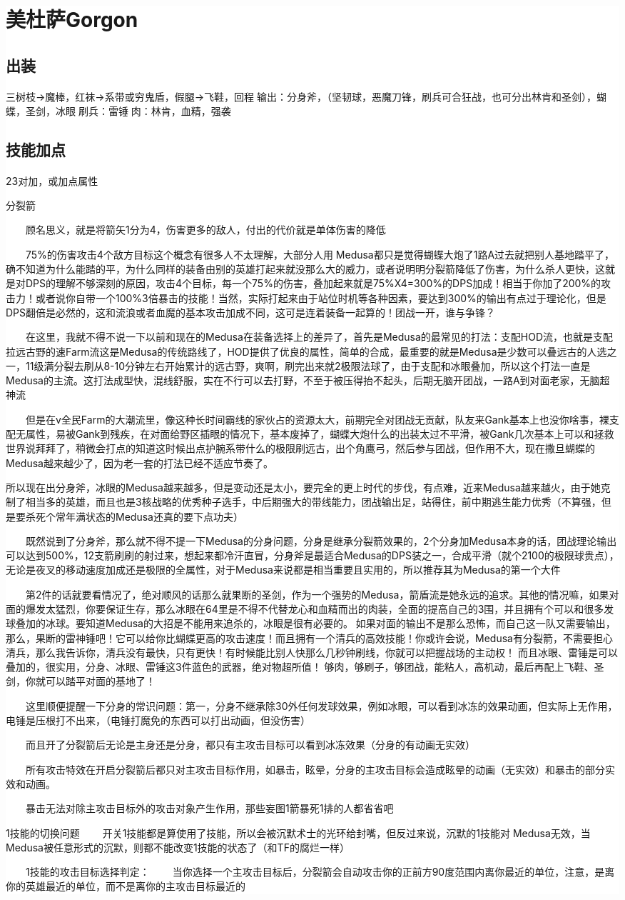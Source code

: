 # 美杜萨Gorgon

## 出装
三树枝->魔棒，红袜->系带或穷鬼盾，假腿->飞鞋，回程
输出：分身斧，（坚韧球，恶魔刀锋，刷兵可合狂战，也可分出林肯和圣剑），蝴蝶，圣剑，冰眼
刷兵：雷锤
肉：林肯，血精，强袭

## 技能加点
23对加，或加点属性

分裂箭

　　顾名思义，就是将箭矢1分为4，伤害更多的敌人，付出的代价就是单体伤害的降低

　　75%的伤害攻击4个敌方目标这个概念有很多人不太理解，大部分人用 Medusa都只是觉得蝴蝶大炮了1路A过去就把别人基地踏平了，确不知道为什么能踏的平，为什么同样的装备由别的英雄打起来就没那么大的威力，或者说明明分裂箭降低了伤害，为什么杀人更快，这就是对DPS的理解不够深刻的原因，攻击4个目标，每一个75%的伤害，叠加起来就是75%X4=300%的DPS加成！相当于你加了200%的攻击力！或者说你自带一个100%3倍暴击的技能！当然，实际打起来由于站位时机等各种因素，要达到300%的输出有点过于理论化，但是DPS翻倍是必然的，这和流浪或者血魔的基本攻击加成不同，这可是连着装备一起算的！团战一开，谁与争锋？

　　在这里，我就不得不说一下以前和现在的Medusa在装备选择上的差异了，首先是Medusa的最常见的打法：支配HOD流，也就是支配拉远古野的速Farm流这是Medusa的传统路线了，HOD提供了优良的属性，简单的合成，最重要的就是Medusa是少数可以叠远古的人选之一，11级满分裂去刷从8-10分钟左右开始累计的远古野，爽啊，刷完出来就2极限法球了，由于支配和冰眼叠加，所以这个打法一直是Medusa的主流。这打法成型快，混线舒服，实在不行可以去打野，不至于被压得抬不起头，后期无脑开团战，一路A到对面老家，无脑超神流

　　但是在v全民Farm的大潮流里，像这种长时间霸线的家伙占的资源太大，前期完全对团战无贡献，队友来Gank基本上也没你啥事，裸支配无属性，易被Gank到残疾，在对面给野区插眼的情况下，基本废掉了，蝴蝶大炮什么的出装太过不平滑，被Gank几次基本上可以和拯救世界说拜拜了，稍微会打点的知道这时候出点护腕系带什么的极限刷远古，出个角鹰弓，然后参与团战，但作用不大，现在撒旦蝴蝶的Medusa越来越少了，因为老一套的打法已经不适应节奏了。

所以现在出分身斧，冰眼的Medusa越来越多，但是变动还是太小，要完全的更上时代的步伐，有点难，近来Medusa越来越火，由于她克制了相当多的英雄，而且也是3核战略的优秀种子选手，中后期强大的带线能力，团战输出足，站得住，前中期逃生能力优秀（不算强，但是要杀死个常年满状态的Medusa还真的要下点功夫）

　　既然说到了分身斧，那么就不得不提一下Medusa的分身问题，分身是继承分裂箭效果的，2个分身加Medusa本身的话，团战理论输出可以达到500%，12支箭刷刷的射过来，想起来都冷汗直冒，分身斧是最适合Medusa的DPS装之一，合成平滑（就个2100的极限球贵点），无论是夜叉的移动速度加成还是极限的全属性，对于Medusa来说都是相当重要且实用的，所以推荐其为Medusa的第一个大件

　　第2件的话就要看情况了，绝对顺风的话那么就果断的圣剑，作为一个强势的Medusa，箭盾流是她永远的追求。其他的情况嘛，如果对面的爆发太猛烈，你要保证生存，那么冰眼在64里是不得不代替龙心和血精而出的肉装，全面的提高自己的3围，并且拥有个可以和很多发球叠加的冰球。要知道Medusa的大招是不能用来追杀的，冰眼是很有必要的。 
如果对面的输出不是那么恐怖，而自己这一队又需要输出，那么，果断的雷神锤吧！它可以给你比蝴蝶更高的攻击速度！而且拥有一个清兵的高效技能！你或许会说，Medusa有分裂箭，不需要担心清兵，那么我告诉你，清兵没有最快，只有更快！有时候能比别人快那么几秒钟刷线，你就可以把握战场的主动权！ 
而且冰眼、雷锤是可以叠加的，很实用，分身、冰眼、雷锤这3件蓝色的武器，绝对物超所值！ 
够肉，够刷子，够团战，能粘人，高机动，最后再配上飞鞋、圣剑，你就可以踏平对面的基地了！

　　这里顺便提醒一下分身的常识问题：第一，分身不继承除30外任何发球效果，例如冰眼，可以看到冰冻的效果动画，但实际上无作用，电锤是压根打不出来，（电锤打魔免的东西可以打出动画，但没伤害）

　　而且开了分裂箭后无论是主身还是分身，都只有主攻击目标可以看到冰冻效果（分身的有动画无实效）

　　所有攻击特效在开启分裂箭后都只对主攻击目标作用，如暴击，眩晕，分身的主攻击目标会造成眩晕的动画（无实效）和暴击的部分实效和动画。

　　暴击无法对除主攻击目标外的攻击对象产生作用，那些妄图1箭暴死1排的人都省省吧


1技能的切换问题
　　开关1技能都是算使用了技能，所以会被沉默术士的光环给封嘴，但反过来说，沉默的1技能对 Medusa无效，当Medusa被任意形式的沉默，则都不能改变1技能的状态了（和TF的腐烂一样）

　　1技能的攻击目标选择判定：
　　当你选择一个主攻击目标后，分裂箭会自动攻击你的正前方90度范围内离你最近的单位，注意，是离你的英雄最近的单位，而不是离你的主攻击目标最近的
